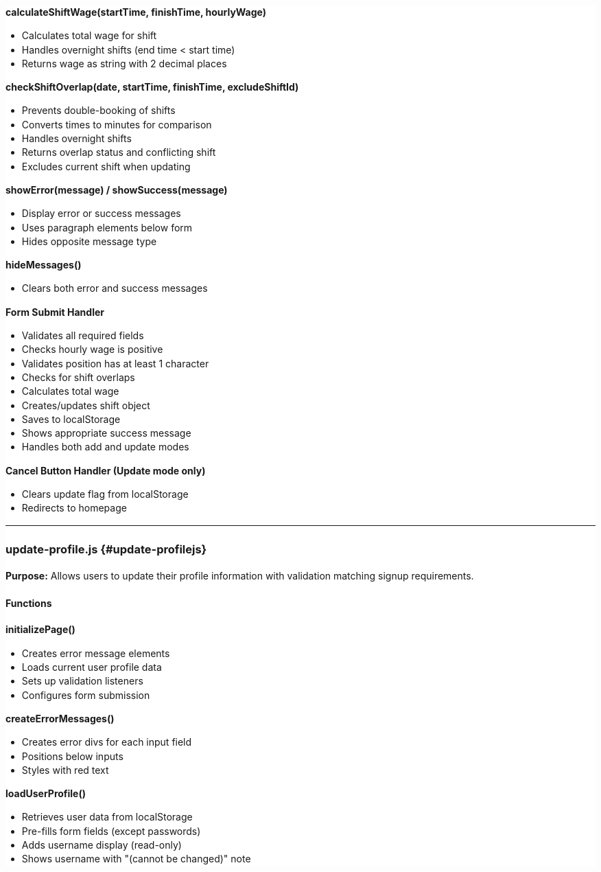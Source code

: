 **calculateShiftWage(startTime, finishTime, hourlyWage)**
- Calculates total wage for shift
- Handles overnight shifts (end time < start time)
- Returns wage as string with 2 decimal places

**checkShiftOverlap(date, startTime, finishTime, excludeShiftId)**
- Prevents double-booking of shifts
- Converts times to minutes for comparison
- Handles overnight shifts
- Returns overlap status and conflicting shift
- Excludes current shift when updating

**showError(message) / showSuccess(message)**
- Display error or success messages
- Uses paragraph elements below form
- Hides opposite message type

**hideMessages()**
- Clears both error and success messages

**Form Submit Handler**
- Validates all required fields
- Checks hourly wage is positive
- Validates position has at least 1 character
- Checks for shift overlaps
- Calculates total wage
- Creates/updates shift object
- Saves to localStorage
- Shows appropriate success message
- Handles both add and update modes

**Cancel Button Handler (Update mode only)**
- Clears update flag from localStorage
- Redirects to homepage

---

### update-profile.js {#update-profilejs}
**Purpose:** Allows users to update their profile information with validation matching signup requirements.

#### Functions

**initializePage()**
- Creates error message elements
- Loads current user profile data
- Sets up validation listeners
- Configures form submission

**createErrorMessages()**
- Creates error divs for each input field
- Positions below inputs
- Styles with red text

**loadUserProfile()**
- Retrieves user data from localStorage
- Pre-fills form fields (except passwords)
- Adds username display (read-only)
- Shows username with "(cannot be changed)" note
